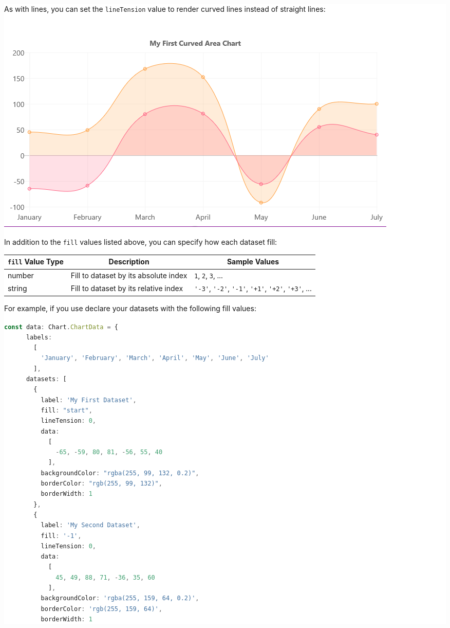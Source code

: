 As with lines, you can set the `lineTension` value to render curved lines instead of straight lines:

![Curved Area Chart](../assets/AreaChartCurved.png)

In addition to the `fill` values listed above, you can specify how each dataset fill:

| `fill` Value Type | Description | Sample Values |
| ----        | ----    | ---- |
| number   | Fill to dataset by its absolute index  | `1`, `2`, `3`, ... |
| string     | Fill to dataset by its relative index  | `'-3'`, `'-2'`, `'-1'`, `'+1'`, `'+2'`, `'+3'`, ... |

For example, if you use declare your datasets with the following fill values:

```TypeScript
const data: Chart.ChartData = {
      labels:
        [
          'January', 'February', 'March', 'April', 'May', 'June', 'July'
        ],
      datasets: [
        {
          label: 'My First Dataset',
          fill: "start",
          lineTension: 0,
          data:
            [
              -65, -59, 80, 81, -56, 55, 40
            ],
          backgroundColor: "rgba(255, 99, 132, 0.2)",
          borderColor: "rgb(255, 99, 132)",
          borderWidth: 1
        },
        {
          label: 'My Second Dataset',
          fill: '-1',
          lineTension: 0,
          data:
            [
              45, 49, 88, 71, -36, 35, 60
            ],
          backgroundColor: 'rgba(255, 159, 64, 0.2)',
          borderColor: 'rgb(255, 159, 64)',
          borderWidth: 1
```